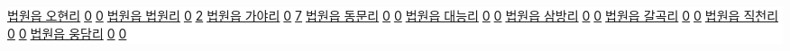 
  <tr class="item">
    <td><a href="4148025621.html">법원읍 오현리</a></td>
    <td><a href="4148025621.html">0</a></td>
    <td><a href="4148025621.html">0</a></td>
  </tr>
    

  <tr class="item">
    <td><a href="4148025622.html">법원읍 법원리</a></td>
    <td><a href="4148025622.html">0</a></td>
    <td><a href="4148025622.html">2</a></td>
  </tr>
    

  <tr class="item">
    <td><a href="4148025623.html">법원읍 가야리</a></td>
    <td><a href="4148025623.html">0</a></td>
    <td><a href="4148025623.html">7</a></td>
  </tr>
    

  <tr class="item">
    <td><a href="4148025624.html">법원읍 동문리</a></td>
    <td><a href="4148025624.html">0</a></td>
    <td><a href="4148025624.html">0</a></td>
  </tr>
    

  <tr class="item">
    <td><a href="4148025625.html">법원읍 대능리</a></td>
    <td><a href="4148025625.html">0</a></td>
    <td><a href="4148025625.html">0</a></td>
  </tr>
    

  <tr class="item">
    <td><a href="4148025626.html">법원읍 삼방리</a></td>
    <td><a href="4148025626.html">0</a></td>
    <td><a href="4148025626.html">0</a></td>
  </tr>
    

  <tr class="item">
    <td><a href="4148025627.html">법원읍 갈곡리</a></td>
    <td><a href="4148025627.html">0</a></td>
    <td><a href="4148025627.html">0</a></td>
  </tr>
    

  <tr class="item">
    <td><a href="4148025628.html">법원읍 직천리</a></td>
    <td><a href="4148025628.html">0</a></td>
    <td><a href="4148025628.html">0</a></td>
  </tr>
    

  <tr class="item">
    <td><a href="4148025629.html">법원읍 웅담리</a></td>
    <td><a href="4148025629.html">0</a></td>
    <td><a href="4148025629.html">0</a></td>
  </tr>
    